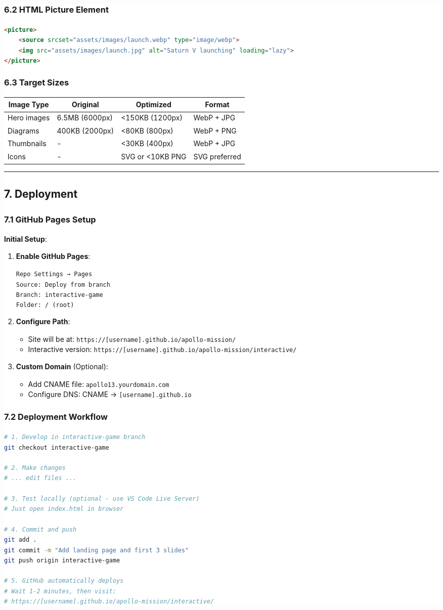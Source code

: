 ### 6.2 HTML Picture Element

```html
<picture>
    <source srcset="assets/images/launch.webp" type="image/webp">
    <img src="assets/images/launch.jpg" alt="Saturn V launching" loading="lazy">
</picture>
```

### 6.3 Target Sizes

| Image Type | Original | Optimized | Format |
|------------|----------|-----------|--------|
| Hero images | 6.5MB (6000px) | <150KB (1200px) | WebP + JPG |
| Diagrams | 400KB (2000px) | <80KB (800px) | WebP + PNG |
| Thumbnails | - | <30KB (400px) | WebP + JPG |
| Icons | - | SVG or <10KB PNG | SVG preferred |

---

## 7. Deployment

### 7.1 GitHub Pages Setup

**Initial Setup**:

1. **Enable GitHub Pages**:
   ```
   Repo Settings → Pages
   Source: Deploy from branch
   Branch: interactive-game
   Folder: / (root)
   ```

2. **Configure Path**:
   - Site will be at: `https://[username].github.io/apollo-mission/`
   - Interactive version: `https://[username].github.io/apollo-mission/interactive/`

3. **Custom Domain** (Optional):
   - Add CNAME file: `apollo13.yourdomain.com`
   - Configure DNS: CNAME → `[username].github.io`

### 7.2 Deployment Workflow

```bash
# 1. Develop in interactive-game branch
git checkout interactive-game

# 2. Make changes
# ... edit files ...

# 3. Test locally (optional - use VS Code Live Server)
# Just open index.html in browser

# 4. Commit and push
git add .
git commit -m "Add landing page and first 3 slides"
git push origin interactive-game

# 5. GitHub automatically deploys
# Wait 1-2 minutes, then visit:
# https://[username].github.io/apollo-mission/interactive/
```
